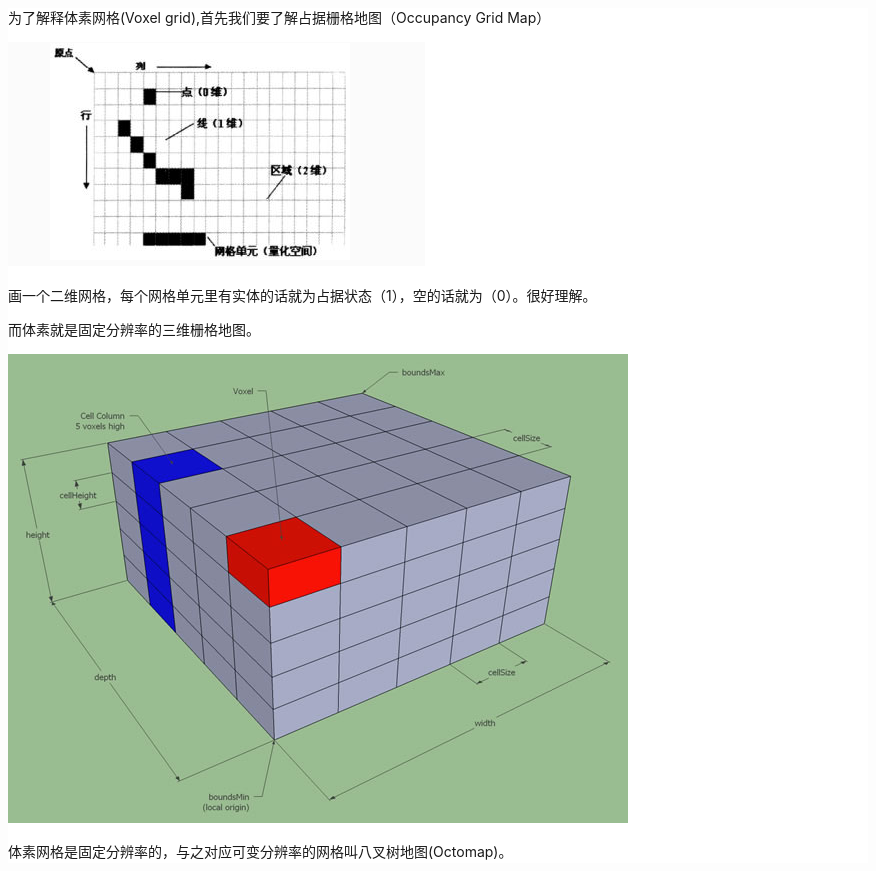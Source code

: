 为了解释体素网格(Voxel grid),首先我们要了解占据栅格地图（Occupancy Grid Map）

![](imgs/v2-31903c9629c149dc34d8d085fff22c59_720w.png)

画一个二维网格，每个网格单元里有实体的话就为占据状态（1），空的话就为（0）。很好理解。

而体素就是固定分辨率的三维栅格地图。

![](imgs/v2-e67a92616f73185843f1cbd0dfbfdaa8_720w.png)

体素网格是固定分辨率的，与之对应可变分辨率的网格叫八叉树地图(Octomap)。
